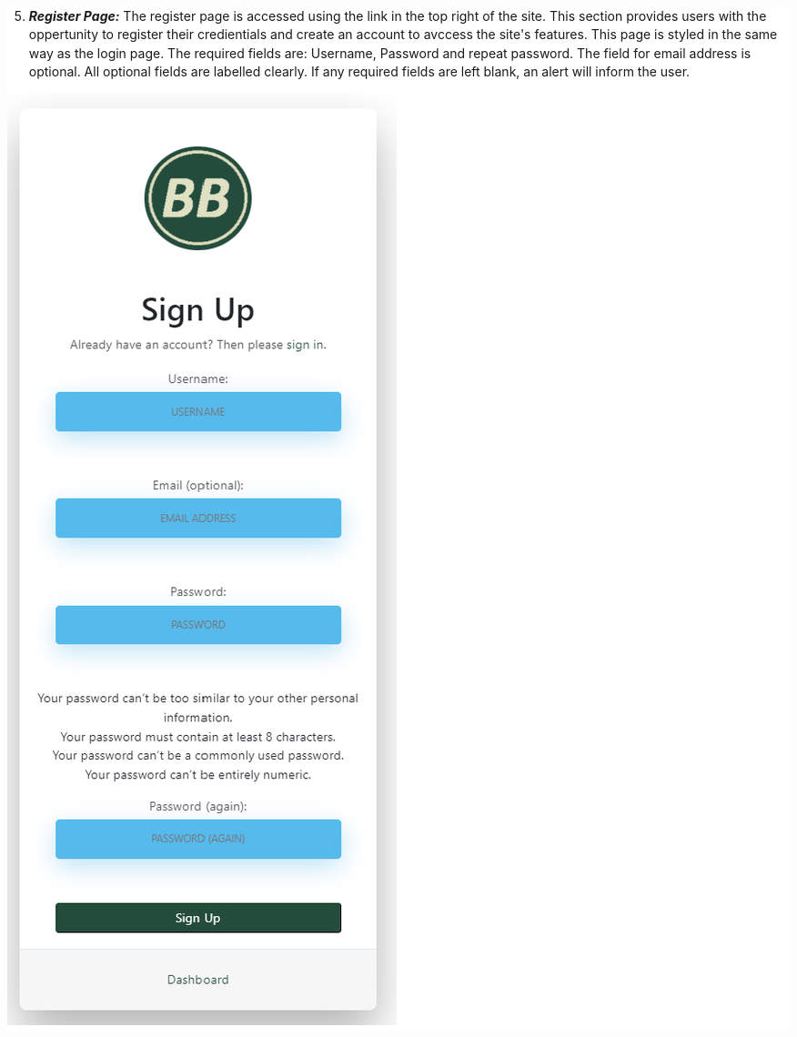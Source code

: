 5. **_Register Page:_** The register page is accessed using the link in the top right of the site. This section provides users with the oppertunity to register their credientials and create an account to avccess the site's features. This page is styled in the same way as the login page. The required fields are: Username, Password and repeat password. The field for email address is optional. All optional fields are labelled clearly. If any required fields are left blank, an alert will inform the user. 

![register_page](./static/images/readme-images/bb-register.png)

